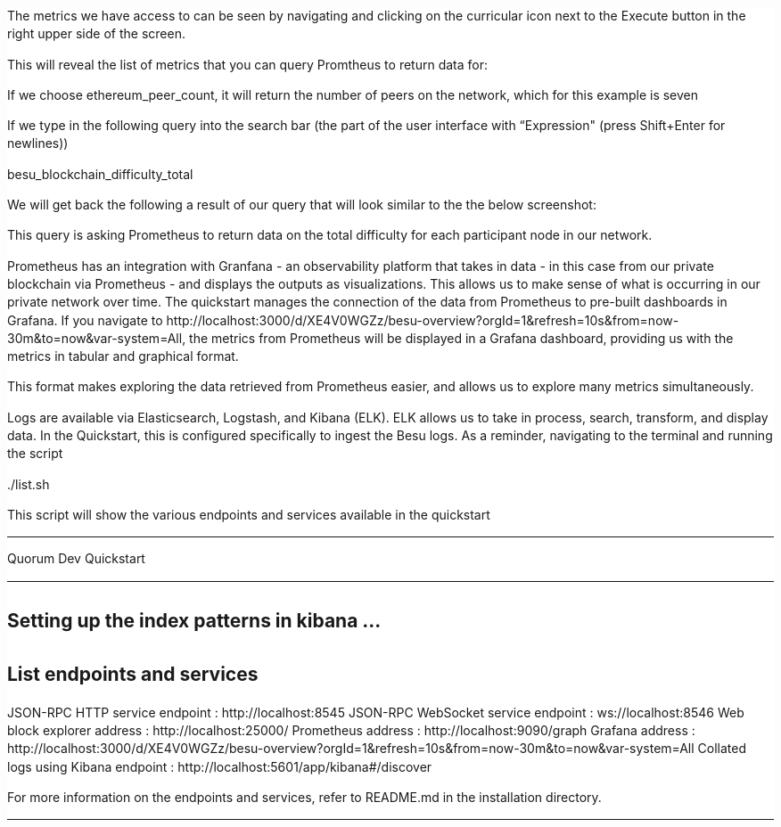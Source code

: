 The metrics we have access to can be seen by navigating and clicking on the curricular icon next to the Execute button in the right upper side of the screen.

This will reveal the list of metrics that you can query Promtheus to return data for:

If we choose ethereum_peer_count, it will return the number of peers on the network, which for this example is seven

If we type in the following query into the search bar (the part of the user interface with “Expression" (press Shift+Enter for newlines))

besu_blockchain_difficulty_total

We will get back the following a result of our query that will look similar to the the below screenshot:

This query is asking Prometheus to return data on the total difficulty for each participant node in our network. 

Prometheus has an integration with Granfana - an observability platform that takes in data - in this case from our private blockchain via Prometheus - and displays the outputs as visualizations. This allows us to make sense of what is occurring in our private network over time. The quickstart manages the connection of the data from Prometheus to pre-built dashboards in Grafana. If you navigate to http://localhost:3000/d/XE4V0WGZz/besu-overview?orgId=1&refresh=10s&from=now-30m&to=now&var-system=All, the metrics from Prometheus will be displayed in a Grafana dashboard, providing us with the metrics in tabular and graphical format.

This format makes exploring the data retrieved from Prometheus easier, and allows us to explore many metrics simultaneously.

Logs are available via Elasticsearch, Logstash, and Kibana (ELK).  ELK allows us to take in process, search, transform, and display data. In the Quickstart, this is configured specifically to ingest the Besu logs. As a reminder, navigating to the terminal and running the script

./list.sh

This script will show the various endpoints and services available in the quickstart


*************************************
Quorum Dev Quickstart 
*************************************
Setting up the index patterns in kibana ...
----------------------------------
List endpoints and services
----------------------------------
JSON-RPC HTTP service endpoint      : http://localhost:8545
JSON-RPC WebSocket service endpoint : ws://localhost:8546
Web block explorer address          : http://localhost:25000/
Prometheus address                  : http://localhost:9090/graph
Grafana address                     : http://localhost:3000/d/XE4V0WGZz/besu-overview?orgId=1&refresh=10s&from=now-30m&to=now&var-system=All
Collated logs using Kibana endpoint : http://localhost:5601/app/kibana#/discover

For more information on the endpoints and services, refer to README.md in the installation directory.
****************************************************************
